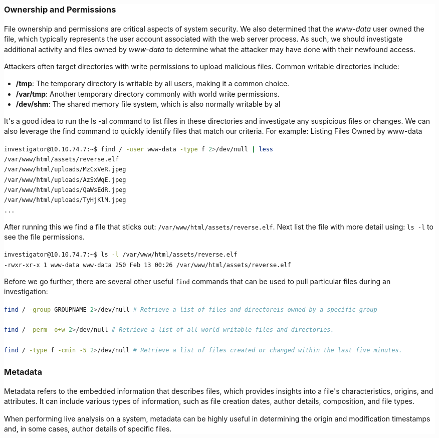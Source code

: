 ### Ownership and Permissions
File ownership and permissions are critical aspects of system security. We also determined that the _www-data_ user owned the file, which typically represents the user account associated with the web server process. As such, we should investigate additional activity and files owned by _www-data_ to determine what the attacker may have done with their newfound access.

Attackers often target directories with write permissions to upload malicious files. Common writable directories include:

- **/tmp**: The temporary directory is writable by all users, making it a common choice.
- **/var/tmp**: Another temporary directory commonly with world write permissions.
- **/dev/shm**: The shared memory file system, which is also normally writable by al

It's a good idea to run the ls -al command to list files in these directories and investigate any suspicious files or changes. We can also leverage the find command to quickly identify files that match our criteria. For example:
Listing Files Owned by www-data

```bash    
investigator@10.10.74.7:~$ find / -user www-data -type f 2>/dev/null | less
/var/www/html/assets/reverse.elf
/var/www/html/uploads/MzCxVeR.jpeg
/var/www/html/uploads/AzSxWqE.jpeg
/var/www/html/uploads/QaWsEdR.jpeg
/var/www/html/uploads/TyHjKlM.jpeg
...
```

After running this we find a file that sticks out: `/var/www/html/assets/reverse.elf`. Next list the file with more detail using: `ls -l` to see the file permissions.
```bash
investigator@10.10.74.7:~$ ls -l /var/www/html/assets/reverse.elf 
-rwxr-xr-x 1 www-data www-data 250 Feb 13 00:26 /var/www/html/assets/reverse.elf
```
Before we go further, there are several other useful `find` commands that can be used to pull particular files during an investigation:
```bash
find / -group GROUPNAME 2>/dev/null # Retrieve a list of files and directoreis owned by a specific group

find / -perm -o+w 2>/dev/null # Retrieve a list of all world-writable files and directories.

find / -type f -cmin -5 2>/dev/null # Retrieve a list of files created or changed within the last five minutes.
```

### Metadata

Metadata refers to the embedded information that describes files, which provides insights into a file's characteristics, origins, and attributes. It can include various types of information, such as file creation dates, author details, composition, and file types.

When performing live analysis on a system, metadata can be highly useful in determining the origin and modification timestamps and, in some cases, author details of specific files.
